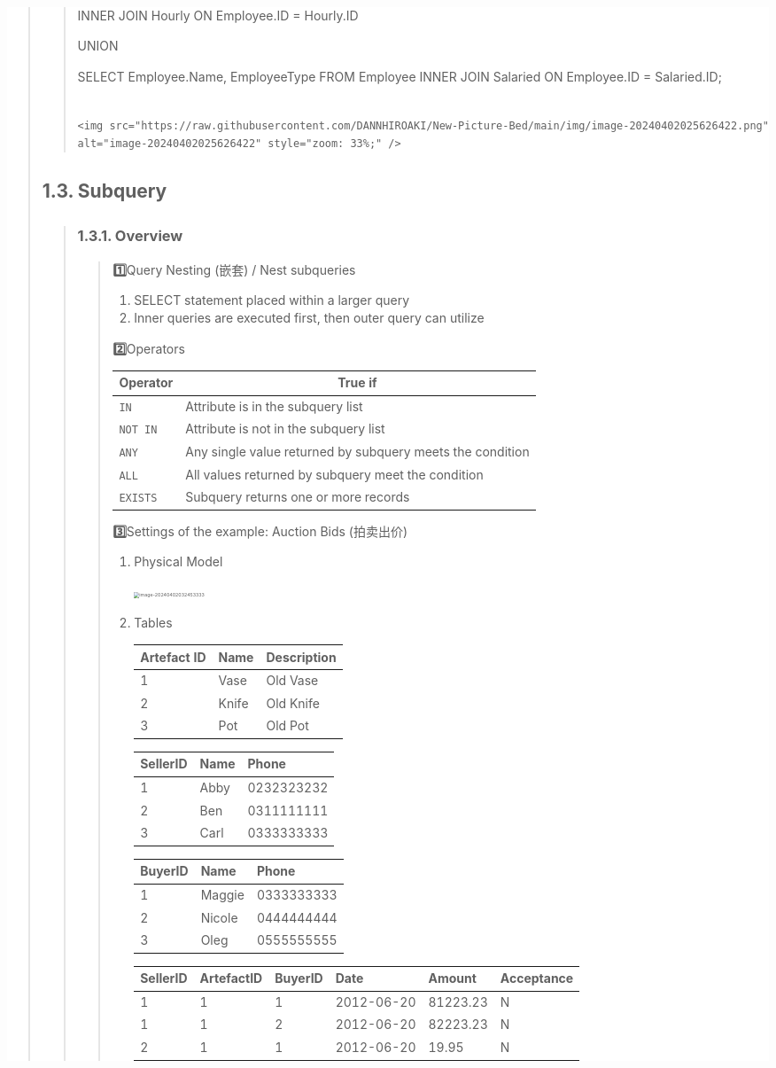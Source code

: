 > >INNER JOIN Hourly
> >ON Employee.ID = Hourly.ID
> >
> >UNION
> >
> >SELECT Employee.Name, EmployeeType FROM Employee 
> >INNER JOIN Salaried
> >ON Employee.ID = Salaried.ID;
> >```
> >
> ><img src="https://raw.githubusercontent.com/DANNHIROAKI/New-Picture-Bed/main/img/image-20240402025626422.png" alt="image-20240402025626422" style="zoom: 33%;" /> 
>
> ## 1.3. Subquery
>
> > ### 1.3.1. Overview
> >
> > > **1️⃣**Query Nesting (嵌套) / Nest subqueries
> > >
> > > 1. SELECT statement placed within a larger query
> > > 2. Inner queries are executed first, then outer query can utilize
> > >
> > > **2️⃣**Operators
> > >
> > > | Operator | True if                                                   |
> > > | -------- | --------------------------------------------------------- |
> > > | `IN`     | Attribute is in the subquery list                         |
> > > | `NOT IN` | Attribute is not in the subquery list                     |
> > > | `ANY`    | Any single value returned by subquery meets the condition |
> > > | `ALL`    | All values returned by subquery meet the condition        |
> > > | `EXISTS` | Subquery returns one or more records                      |
> > >
> > > **3️⃣**Settings of the example: Auction Bids (拍卖出价)
> > >
> > > 1. Physical Model 
> > >
> > >    <img src="https://raw.githubusercontent.com/DANNHIROAKI/New-Picture-Bed/main/img/image-20240402032453333.png" alt="image-20240402032453333" style="zoom:38%;" /> 
> > >
> > > 2. Tables
> > >
> > >    | Artefact ID | Name  | Description |
> > >    | ----------- | ----- | ----------- |
> > >    | 1           | Vase  | Old Vase    |
> > >    | 2           | Knife | Old Knife   |
> > >    | 3           | Pot   | Old Pot     |
> > >
> > >    | SellerID | Name | Phone      |
> > >    | -------- | ---- | ---------- |
> > >    | 1        | Abby | 0232323232 |
> > >    | 2        | Ben  | 0311111111 |
> > >    | 3        | Carl | 0333333333 |
> > >
> > >    | BuyerID | Name   | Phone      |
> > >    | ------- | ------ | ---------- |
> > >    | 1       | Maggie | 0333333333 |
> > >    | 2       | Nicole | 0444444444 |
> > >    | 3       | Oleg   | 0555555555 |
> > >
> > >    | SellerID | ArtefactID | BuyerID | Date       | Amount   | Acceptance |
> > >    | -------- | ---------- | ------- | ---------- | -------- | ---------- |
> > >    | 1        | 1          | 1       | 2012-06-20 | 81223.23 | N          |
> > >    | 1        | 1          | 2       | 2012-06-20 | 82223.23 | N          |
> > >    | 2        | 1          | 1       | 2012-06-20 | 19.95    | N          |